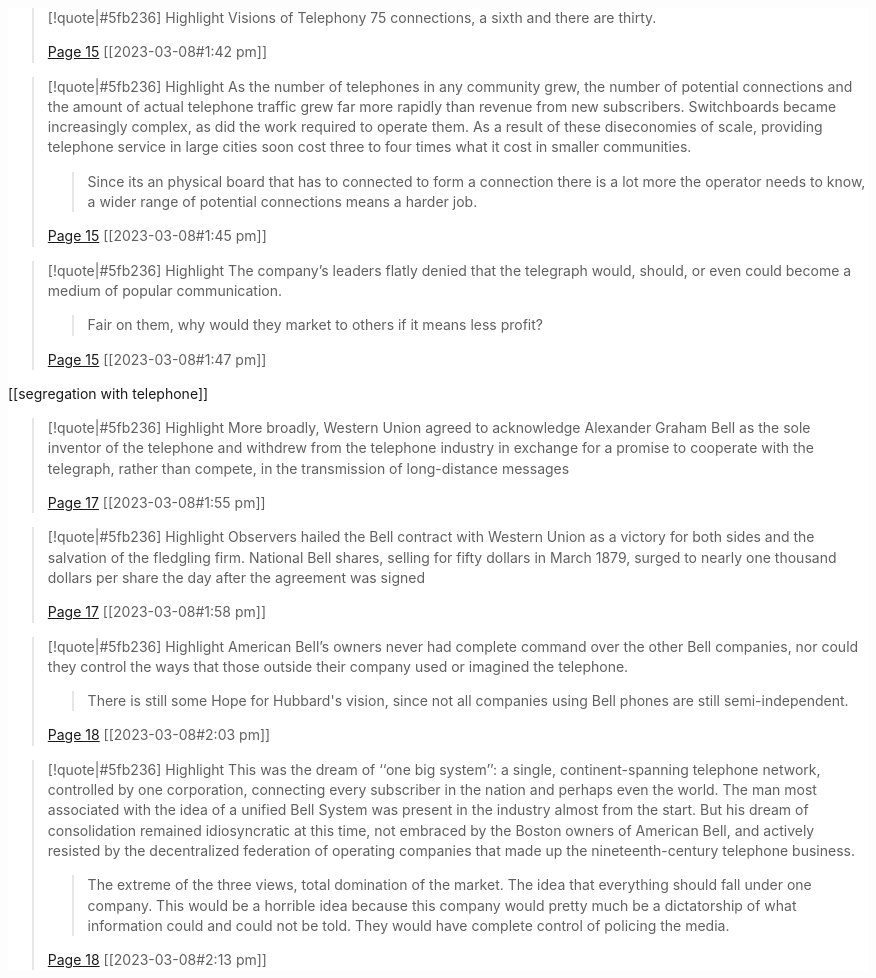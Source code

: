 > [!quote|#5fb236] Highlight
> Visions of Telephony 75 connections, a sixth and there are thirty.
>
> [Page 15](zotero://open-pdf/library/items/Y85GVLPR?page=15) [[2023-03-08#1:42 pm]]

> [!quote|#5fb236] Highlight
> As the number of telephones in any community grew, the number of potential connections and the amount of actual telephone traffic grew far more rapidly than revenue from new subscribers. Switchboards became increasingly complex, as did the work required to operate them. As a result of these diseconomies of scale, providing telephone service in large cities soon cost three to four times what it cost in smaller communities.
>
>> Since its an physical board that has to connected to form a connection there is a lot more the operator needs to know, a wider range of potential connections means a harder job.
>
> [Page 15](zotero://open-pdf/library/items/Y85GVLPR?page=15) [[2023-03-08#1:45 pm]]

> [!quote|#5fb236] Highlight
> The company’s leaders flatly denied that the telegraph would, should, or even could become a medium of popular communication.
>
>> Fair on them, why would they market to others if it means less profit?
>
> [Page 15](zotero://open-pdf/library/items/Y85GVLPR?page=15) [[2023-03-08#1:47 pm]]

[[segregation with telephone]]

> [!quote|#5fb236] Highlight
> More broadly, Western Union agreed to acknowledge Alexander Graham Bell as the sole inventor of the telephone and withdrew from the telephone industry in exchange for a promise to cooperate with the telegraph, rather than compete, in the transmission of long-distance messages
>
> [Page 17](zotero://open-pdf/library/items/Y85GVLPR?page=17) [[2023-03-08#1:55 pm]]

> [!quote|#5fb236] Highlight
> Observers hailed the Bell contract with Western Union as a victory for both sides and the salvation of the fledgling firm. National Bell shares, selling for fifty dollars in March 1879, surged to nearly one thousand dollars per share the day after the agreement was signed
>
> [Page 17](zotero://open-pdf/library/items/Y85GVLPR?page=17) [[2023-03-08#1:58 pm]]

> [!quote|#5fb236] Highlight
> American Bell’s owners never had complete command over the other Bell companies, nor could they control the ways that those outside their company used or imagined the telephone.
>
>> There is still some Hope for Hubbard's vision, since not all companies using Bell phones are still semi-independent.
>
> [Page 18](zotero://open-pdf/library/items/Y85GVLPR?page=18) [[2023-03-08#2:03 pm]]

> [!quote|#5fb236] Highlight
> This was the dream of ‘‘one big system’’: a single, continent-spanning telephone network, controlled by one corporation, connecting every subscriber in the nation and perhaps even the world. The man most associated with the idea of a unified Bell System was present in the industry almost from the start. But his dream of consolidation remained idiosyncratic at this time, not embraced by the Boston owners of American Bell, and actively resisted by the decentralized federation of operating companies that made up the nineteenth-century telephone business.
>
>> The extreme of the three views, total domination of the market. The idea that everything should fall under one company. This would be a horrible idea because this company would pretty much be a dictatorship of what information could and could not be told. They would have complete control of policing the media.
>
> [Page 18](zotero://open-pdf/library/items/Y85GVLPR?page=18) [[2023-03-08#2:13 pm]]
